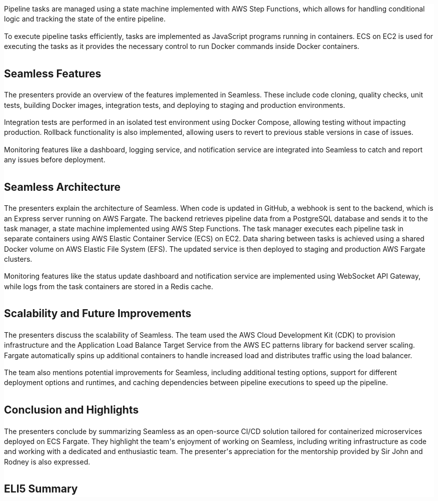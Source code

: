 Pipeline tasks are managed using a state machine implemented with AWS Step Functions, which allows for handling conditional logic and tracking the state of the entire pipeline.

To execute pipeline tasks efficiently, tasks are implemented as JavaScript programs running in containers. ECS on EC2 is used for executing the tasks as it provides the necessary control to run Docker commands inside Docker containers.

## Seamless Features

The presenters provide an overview of the features implemented in Seamless. These include code cloning, quality checks, unit tests, building Docker images, integration tests, and deploying to staging and production environments.

Integration tests are performed in an isolated test environment using Docker Compose, allowing testing without impacting production. Rollback functionality is also implemented, allowing users to revert to previous stable versions in case of issues.

Monitoring features like a dashboard, logging service, and notification service are integrated into Seamless to catch and report any issues before deployment.

## Seamless Architecture

The presenters explain the architecture of Seamless. When code is updated in GitHub, a webhook is sent to the backend, which is an Express server running on AWS Fargate. The backend retrieves pipeline data from a PostgreSQL database and sends it to the task manager, a state machine implemented using AWS Step Functions. The task manager executes each pipeline task in separate containers using AWS Elastic Container Service (ECS) on EC2. Data sharing between tasks is achieved using a shared Docker volume on AWS Elastic File System (EFS). The updated service is then deployed to staging and production AWS Fargate clusters.

Monitoring features like the status update dashboard and notification service are implemented using WebSocket API Gateway, while logs from the task containers are stored in a Redis cache.

## Scalability and Future Improvements

The presenters discuss the scalability of Seamless. The team used the AWS Cloud Development Kit (CDK) to provision infrastructure and the Application Load Balance Target Service from the AWS EC patterns library for backend server scaling. Fargate automatically spins up additional containers to handle increased load and distributes traffic using the load balancer.

The team also mentions potential improvements for Seamless, including additional testing options, support for different deployment options and runtimes, and caching dependencies between pipeline executions to speed up the pipeline.

## Conclusion and Highlights

The presenters conclude by summarizing Seamless as an open-source CI/CD solution tailored for containerized microservices deployed on ECS Fargate. They highlight the team's enjoyment of working on Seamless, including writing infrastructure as code and working with a dedicated and enthusiastic team. The presenter's appreciation for the mentorship provided by Sir John and Rodney is also expressed.

## ELI5 Summary
